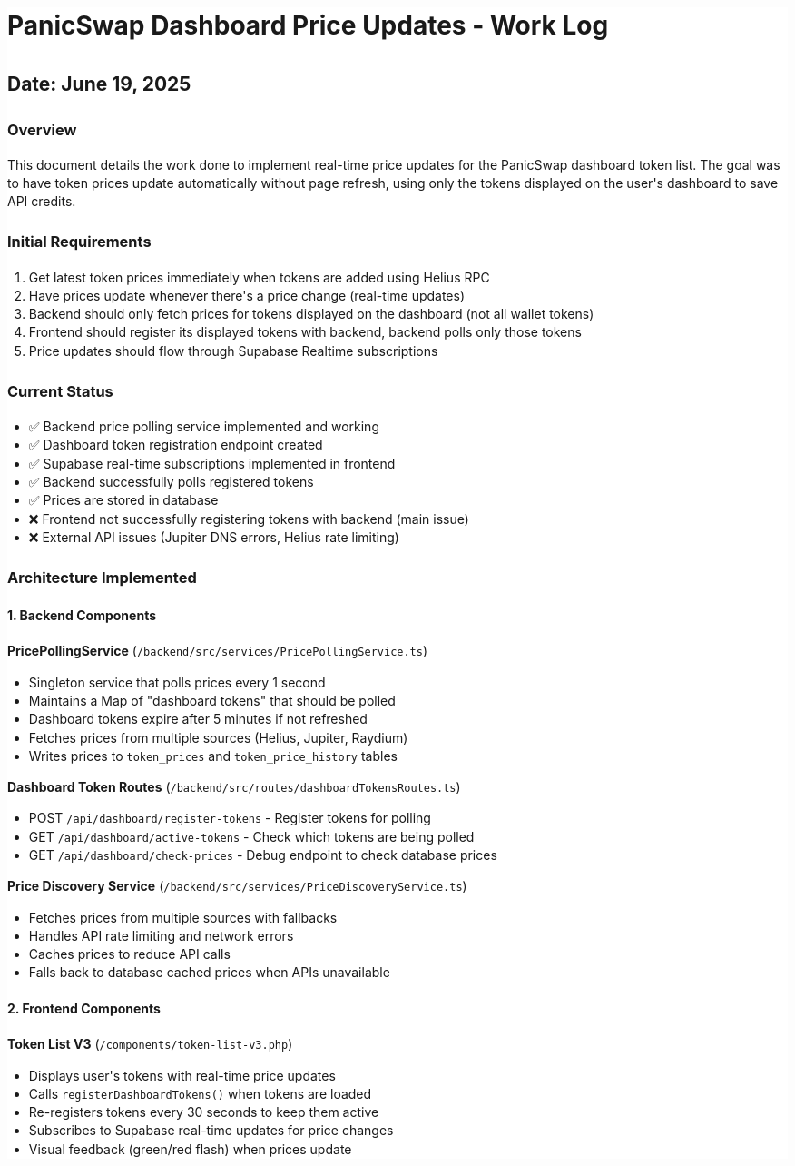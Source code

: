 # PanicSwap Dashboard Price Updates - Work Log

## Date: June 19, 2025

### Overview
This document details the work done to implement real-time price updates for the PanicSwap dashboard token list. The goal was to have token prices update automatically without page refresh, using only the tokens displayed on the user's dashboard to save API credits.

### Initial Requirements
1. Get latest token prices immediately when tokens are added using Helius RPC
2. Have prices update whenever there's a price change (real-time updates)
3. Backend should only fetch prices for tokens displayed on the dashboard (not all wallet tokens)
4. Frontend should register its displayed tokens with backend, backend polls only those tokens
5. Price updates should flow through Supabase Realtime subscriptions

### Current Status
- ✅ Backend price polling service implemented and working
- ✅ Dashboard token registration endpoint created
- ✅ Supabase real-time subscriptions implemented in frontend
- ✅ Backend successfully polls registered tokens
- ✅ Prices are stored in database
- ❌ Frontend not successfully registering tokens with backend (main issue)
- ❌ External API issues (Jupiter DNS errors, Helius rate limiting)

### Architecture Implemented

#### 1. Backend Components

**PricePollingService** (`/backend/src/services/PricePollingService.ts`)
- Singleton service that polls prices every 1 second
- Maintains a Map of "dashboard tokens" that should be polled
- Dashboard tokens expire after 5 minutes if not refreshed
- Fetches prices from multiple sources (Helius, Jupiter, Raydium)
- Writes prices to `token_prices` and `token_price_history` tables

**Dashboard Token Routes** (`/backend/src/routes/dashboardTokensRoutes.ts`)
- POST `/api/dashboard/register-tokens` - Register tokens for polling
- GET `/api/dashboard/active-tokens` - Check which tokens are being polled
- GET `/api/dashboard/check-prices` - Debug endpoint to check database prices

**Price Discovery Service** (`/backend/src/services/PriceDiscoveryService.ts`)
- Fetches prices from multiple sources with fallbacks
- Handles API rate limiting and network errors
- Caches prices to reduce API calls
- Falls back to database cached prices when APIs unavailable

#### 2. Frontend Components

**Token List V3** (`/components/token-list-v3.php`)
- Displays user's tokens with real-time price updates
- Calls `registerDashboardTokens()` when tokens are loaded
- Re-registers tokens every 30 seconds to keep them active
- Subscribes to Supabase real-time updates for price changes
- Visual feedback (green/red flash) when prices update
